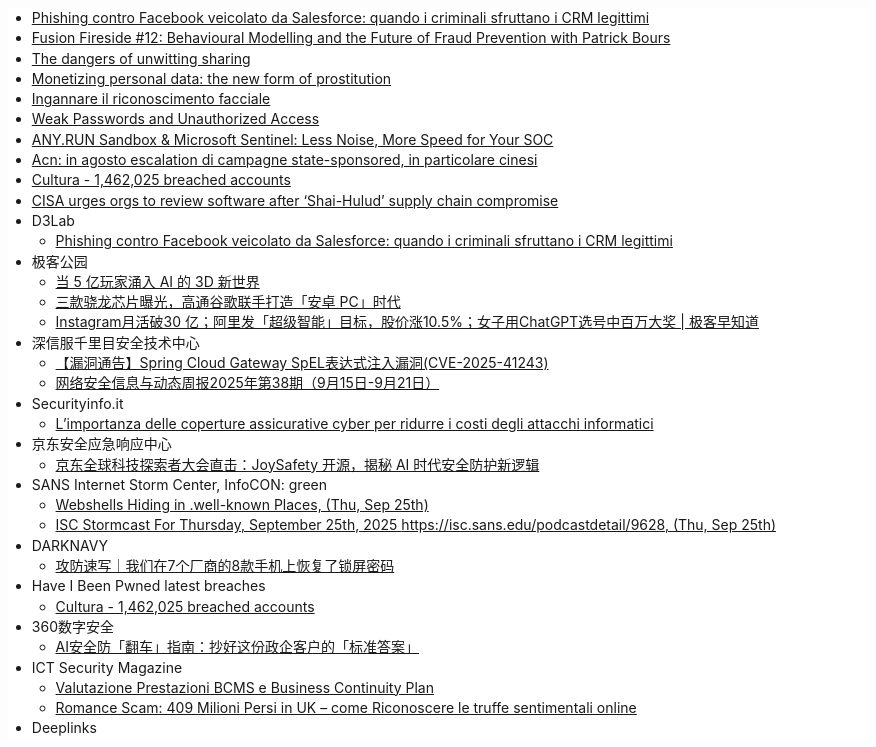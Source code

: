   - [Phishing contro Facebook veicolato da Salesforce: quando i criminali sfruttano i CRM legittimi](https://www.d3lab.net/phishing-contro-facebook-veicolato-da-salesforce-quando-i-criminali-sfruttano-i-crm-legittimi/)
  - [Fusion Fireside #12: Behavioural Modelling and the Future of Fraud Prevention with Patrick Bours](https://www.threatfabric.com/blogs/behavioural-modelling-and-the-future-of-fraud-prevention-with-patrick-bours)
  - [The dangers of unwitting sharing](https://www.adainese.it/blog/2021/01/20/the-dangers-of-unwitting-sharing/)
  - [Monetizing personal data: the new form of prostitution](https://www.adainese.it/blog/2021/01/28/monetizing-personal-data-the-new-form-of-prostitution/)
  - [Ingannare il riconoscimento facciale](https://www.adainese.it/blog/2021/02/04/ingannare-il-riconoscimento-facciale/)
  - [Weak Passwords and Unauthorized Access](https://www.adainese.it/blog/2021/03/18/weak-passwords-and-unauthorized-access/)
  - [ANY.RUN Sandbox & Microsoft Sentinel: Less Noise, More Speed for Your SOC](https://any.run/cybersecurity-blog/malware-sandbox-ms-sentinel-connector/)
  - [Acn: in agosto escalation di campagne state-sponsored, in particolare cinesi](https://www.cybersecurity360.it/news/acn-operational-summary-agosto-2025-escalation-campagne-cinesi/)
  - [Cultura - 1,462,025 breached accounts](https://haveibeenpwned.com/Breach/Cultura)
  - [CISA urges orgs to review software after ‘Shai-Hulud’ supply chain compromise](https://therecord.media/cisa-urges-software-reviews-malicious-packages)
- D3Lab
  - [Phishing contro Facebook veicolato da Salesforce: quando i criminali sfruttano i CRM legittimi](https://www.d3lab.net/phishing-contro-facebook-veicolato-da-salesforce-quando-i-criminali-sfruttano-i-crm-legittimi/)
- 极客公园
  - [当 5 亿玩家涌入 AI 的 3D 新世界](https://mp.weixin.qq.com/s?__biz=MTMwNDMwODQ0MQ==&mid=2653087267&idx=1&sn=db40bc16e2aa313b4273173428549d38)
  - [三款骁龙芯片曝光，高通谷歌联手打造「安卓 PC」时代](https://mp.weixin.qq.com/s?__biz=MTMwNDMwODQ0MQ==&mid=2653087240&idx=1&sn=daa6f1fc28d008600c965498bfe37032)
  - [Instagram月活破30 亿；阿里发「超级智能」目标，股价涨10.5%；女子用ChatGPT选号中百万大奖 | 极客早知道](https://mp.weixin.qq.com/s?__biz=MTMwNDMwODQ0MQ==&mid=2653087240&idx=2&sn=3820868a43e64a9b434d24b771e0e352)
- 深信服千里目安全技术中心
  - [【漏洞通告】Spring Cloud Gateway SpEL表达式注入漏洞(CVE-2025-41243)](https://mp.weixin.qq.com/s?__biz=Mzg2NjgzNjA5NQ==&mid=2247524715&idx=1&sn=229aecfeb03f2d001ffd4b477e4ad3f8)
  - [网络安全信息与动态周报2025年第38期（9月15日-9月21日）](https://mp.weixin.qq.com/s?__biz=Mzg2NjgzNjA5NQ==&mid=2247524715&idx=2&sn=1f8881ce067b06d375083a523712c18a)
- Securityinfo.it
  - [L’importanza delle coperture assicurative cyber per ridurre i costi degli attacchi informatici](https://www.securityinfo.it/2025/09/25/limportanza-delle-coperture-assicurative-cyber-per-ridurre-i-costi-degli-attacchi-informatici/?utm_source=rss&utm_medium=rss&utm_campaign=limportanza-delle-coperture-assicurative-cyber-per-ridurre-i-costi-degli-attacchi-informatici)
- 京东安全应急响应中心
  - [京东全球科技探索者大会直击：JoySafety 开源，揭秘 AI 时代安全防护新逻辑](https://mp.weixin.qq.com/s?__biz=MjM5OTk2MTMxOQ==&mid=2727850036&idx=1&sn=53dbe3619ec3524fa91ea021f231d4e4)
- SANS Internet Storm Center, InfoCON: green
  - [Webshells Hiding in .well-known Places, (Thu, Sep 25th)](https://isc.sans.edu/diary/rss/32320)
  - [ISC Stormcast For Thursday, September 25th, 2025 https://isc.sans.edu/podcastdetail/9628, (Thu, Sep 25th)](https://isc.sans.edu/diary/rss/32318)
- DARKNAVY
  - [攻防速写｜我们在7个厂商的8款手机上恢复了锁屏密码](https://mp.weixin.qq.com/s?__biz=MzkyMjM5MTk3NQ==&mid=2247489386&idx=1&sn=b35a766ce0e06a823b61dffcaae71884)
- Have I Been Pwned latest breaches
  - [Cultura - 1,462,025 breached accounts](https://haveibeenpwned.com/Breach/Cultura)
- 360数字安全
  - [AI安全防「翻车」指南：抄好这份政企客户的「标准答案」](https://mp.weixin.qq.com/s?__biz=MzA4MTg0MDQ4Nw==&mid=2247582270&idx=1&sn=4ed88f5136c72f53412a68703c4fdf37)
- ICT Security Magazine
  - [Valutazione Prestazioni BCMS e Business Continuity Plan](https://www.ictsecuritymagazine.com/articoli/bcms/)
  - [Romance Scam: 409 Milioni Persi in UK – come Riconoscere le truffe sentimentali online](https://www.ictsecuritymagazine.com/notizie/truffe-sentimentali/)
- Deeplinks